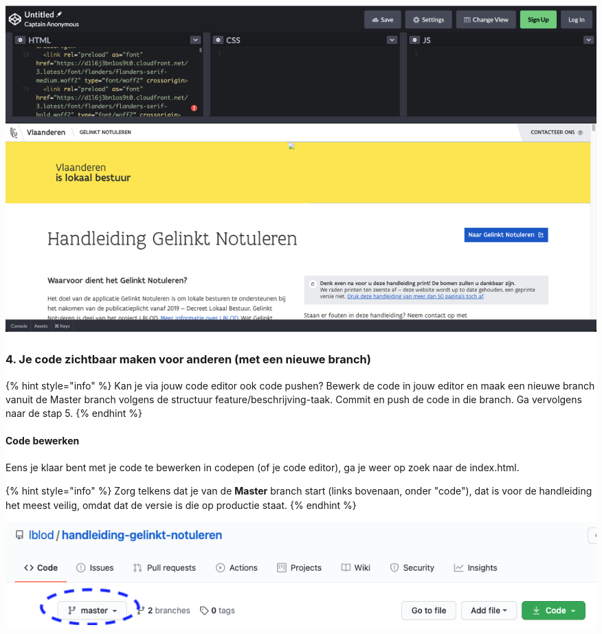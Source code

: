 ![Plak de raw code in de HTML box. De handleiding verschijnt.](../.gitbook/assets/screenshot-2021-01-18-at-13.31.18.png)

### 4. Je code zichtbaar maken voor anderen \(met een nieuwe branch\)

{% hint style="info" %}
Kan je via jouw code editor ook code pushen? Bewerk de code in jouw editor en maak een nieuwe branch vanuit de Master branch volgens de structuur feature/beschrijving-taak. Commit en push de code in die branch. Ga vervolgens naar de stap 5.
{% endhint %}

#### Code bewerken

Eens je klaar bent met je code te bewerken in codepen \(of je code editor\), ga je weer op zoek naar de index.html.

{% hint style="info" %}
Zorg telkens dat je van de **Master** branch start \(links bovenaan, onder "code"\), dat is voor de handleiding het meest veilig, omdat dat de versie is die op productie staat.
{% endhint %}

![](../.gitbook/assets/screenshot-2021-01-19-at-12.17.12-2.png)
